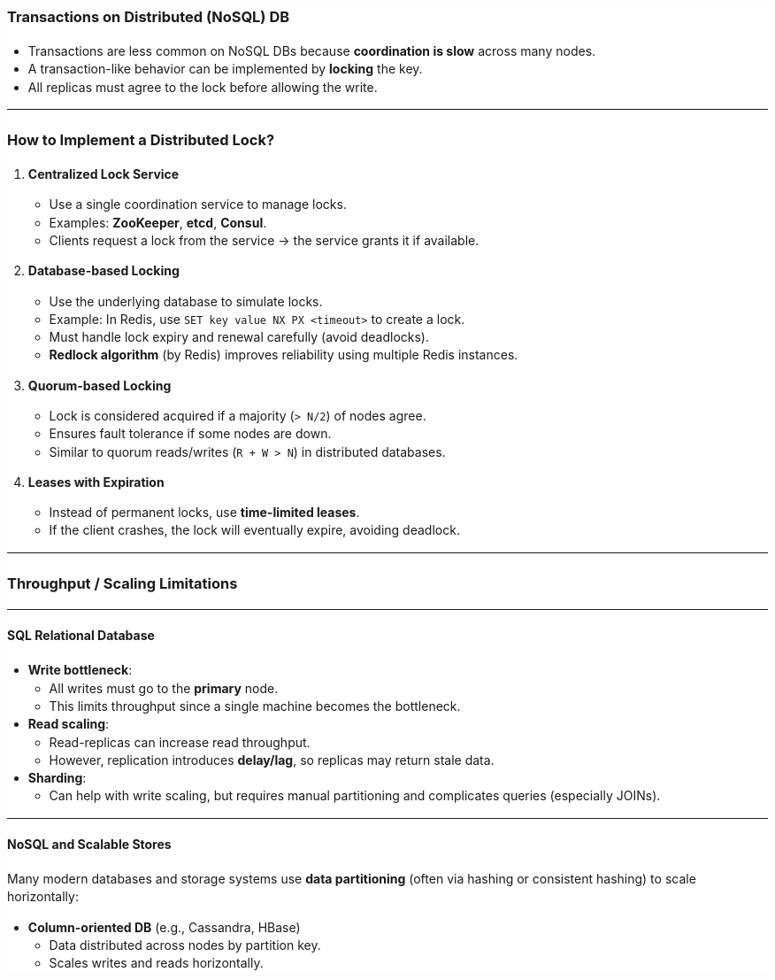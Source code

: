 
### Transactions on Distributed (NoSQL) DB
- Transactions are less common on NoSQL DBs because **coordination is slow** across many nodes.  
- A transaction-like behavior can be implemented by **locking** the key.  
- All replicas must agree to the lock before allowing the write.  

---

### How to Implement a Distributed Lock?

1. **Centralized Lock Service**  
   - Use a single coordination service to manage locks.  
   - Examples: **ZooKeeper**, **etcd**, **Consul**.  
   - Clients request a lock from the service → the service grants it if available.  

2. **Database-based Locking**  
   - Use the underlying database to simulate locks.  
   - Example: In Redis, use `SET key value NX PX <timeout>` to create a lock.  
   - Must handle lock expiry and renewal carefully (avoid deadlocks).  
   - **Redlock algorithm** (by Redis) improves reliability using multiple Redis instances.  

3. **Quorum-based Locking**  
   - Lock is considered acquired if a majority (`> N/2`) of nodes agree.  
   - Ensures fault tolerance if some nodes are down.  
   - Similar to quorum reads/writes (`R + W > N`) in distributed databases.  

4. **Leases with Expiration**  
   - Instead of permanent locks, use **time-limited leases**.  
   - If the client crashes, the lock will eventually expire, avoiding deadlock.  

---

### Throughput / Scaling Limitations

---

#### SQL Relational Database
- **Write bottleneck**:  
  - All writes must go to the **primary** node.  
  - This limits throughput since a single machine becomes the bottleneck.  
- **Read scaling**:  
  - Read-replicas can increase read throughput.  
  - However, replication introduces **delay/lag**, so replicas may return stale data.  
- **Sharding**:  
  - Can help with write scaling, but requires manual partitioning and complicates queries (especially JOINs).  

---

#### NoSQL and Scalable Stores
Many modern databases and storage systems use **data partitioning** (often via hashing or consistent hashing) to scale horizontally:  

- **Column-oriented DB** (e.g., Cassandra, HBase)  
  - Data distributed across nodes by partition key.  
  - Scales writes and reads horizontally.  
